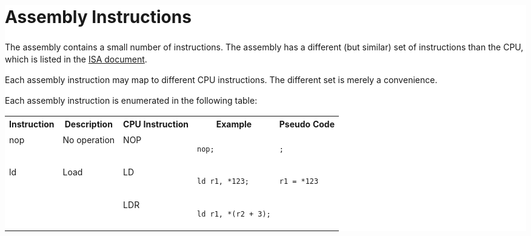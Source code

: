 # Assembly Instructions

The assembly contains a small number of instructions. The assembly has a different (but similar) set of instructions than the CPU, which is listed in the [ISA document](../cpu/isa.md#instructions). 

Each assembly instruction may map to different CPU instructions. The different set is merely a convenience.

Each assembly instruction is enumerated in the following table:

<table>
<tr>
<th>Instruction</th>
<th>Description</th>
<th>CPU Instruction</th>
<th>Example</th>
<th>Pseudo Code</th>
</tr>

<tr>
<td>nop</td>
<td>No operation</td>
<td>NOP</td>
<td> 
      
`nop;` 
      
</td>
<td>

`;`
    
</td>
</tr>

<tr>

<td rowspan="6">ld</td>
<td rowspan="6">Load</td>
<td>LD</td>
<td>
      
`ld r1, *123;`
      
</td>
<td>

`r1 = *123`
      
</td>
</tr>

<tr>
<td>LDR</td>
<td>

`ld r1, *(r2 + 3);`
      